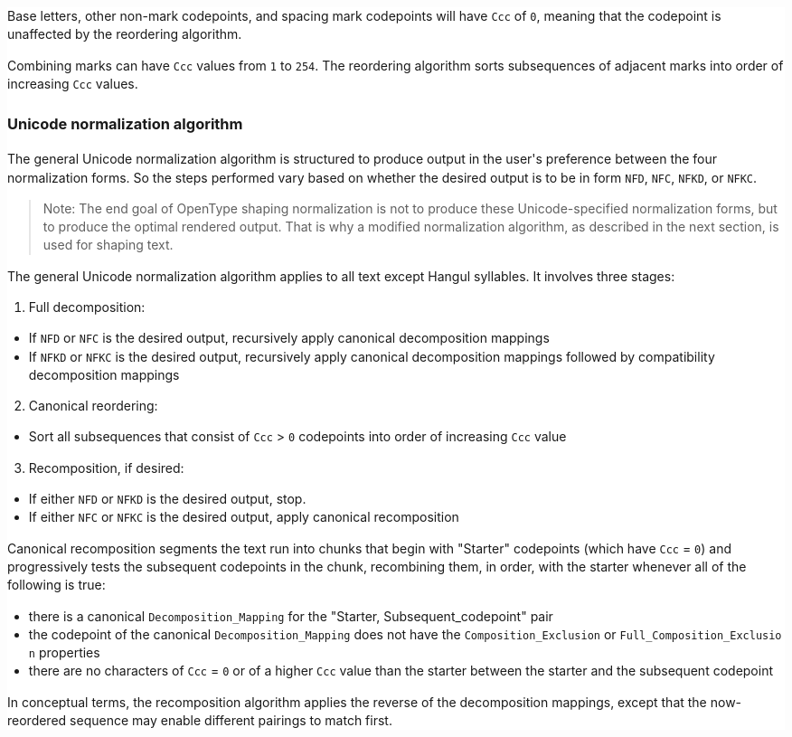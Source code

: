 Base letters, other non-mark codepoints, and spacing mark codepoints
will have `Ccc` of `0`, meaning that the codepoint is unaffected by
the reordering algorithm.

Combining marks can have `Ccc` values from `1` to `254`. The
reordering algorithm sorts subsequences of adjacent marks into order
of increasing `Ccc` values.


### Unicode normalization algorithm

The general Unicode normalization algorithm is structured to produce
output in the user's preference between the four normalization
forms. So the steps performed vary based on whether the desired output
is to be in form `NFD`, `NFC`, `NFKD`, or `NFKC`.

> Note: The end goal of OpenType shaping normalization is not to
> produce these Unicode-specified normalization forms, but to produce
> the optimal rendered output. That is why a modified normalization
> algorithm, as described in the next section, is used for shaping
> text.

The general Unicode normalization algorithm applies to all text except
Hangul syllables. It involves three stages:

1. Full decomposition:
  - If `NFD` or `NFC` is the desired output, recursively apply
    canonical decomposition mappings
  - If `NFKD` or `NFKC` is the desired output, recursively apply
    canonical decomposition mappings followed by compatibility
    decomposition mappings

2. Canonical reordering:
  - Sort all subsequences that consist of `Ccc` &gt; `0` codepoints
    into order of increasing `Ccc` value

3. Recomposition, if desired:
  - If either `NFD` or `NFKD` is the desired output, stop.
  - If either `NFC` or `NFKC` is the desired output, apply canonical
    recomposition
   
Canonical recomposition segments the text run into chunks that begin
with "Starter" codepoints (which have `Ccc` = `0`) and progressively
tests the subsequent codepoints in the chunk, recombining them, in
order, with the starter whenever all of the following is true:
  - there is a canonical `Decomposition_Mapping` for the "Starter,
    Subsequent_codepoint" pair
  - the codepoint of the canonical `Decomposition_Mapping` does not
    have the `Composition_Exclusion` or `Full_Composition_Exclusion`
    properties
  - there are no characters of `Ccc` = `0` or of a higher `Ccc` value
    than the starter between the starter and the subsequent codepoint
	
In conceptual terms, the recomposition algorithm applies the reverse
of the decomposition mappings, except that the now-reordered sequence
may enable different pairings to match first.
